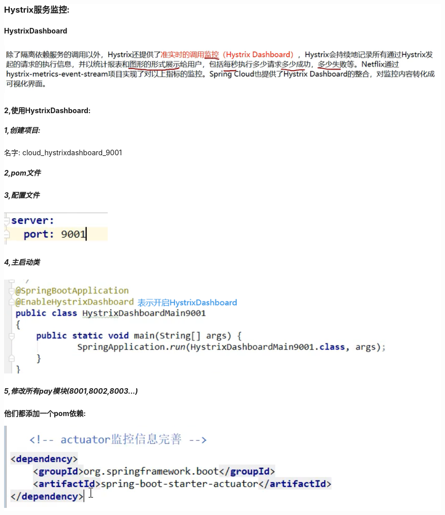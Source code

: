 





### Hystrix服务监控:

#### HystrixDashboard

![](SpringCloud.assets/Hystrix%E7%9A%8451.png)

#### 2,使用HystrixDashboard:

##### 1,创建项目:

名字: cloud_hystrixdashboard_9001

##### 2,pom文件

##### 3,配置文件

![](SpringCloud.assets/Hystrix%E7%9A%8452.png)

##### 4,主启动类

![](SpringCloud.assets/Hystrix%E7%9A%8453.png)

##### 5,修改所有pay模块(8001,8002,8003...)

**他们都添加一个pom依赖:**

![](SpringCloud.assets/Hystrix%E7%9A%8454.png)
